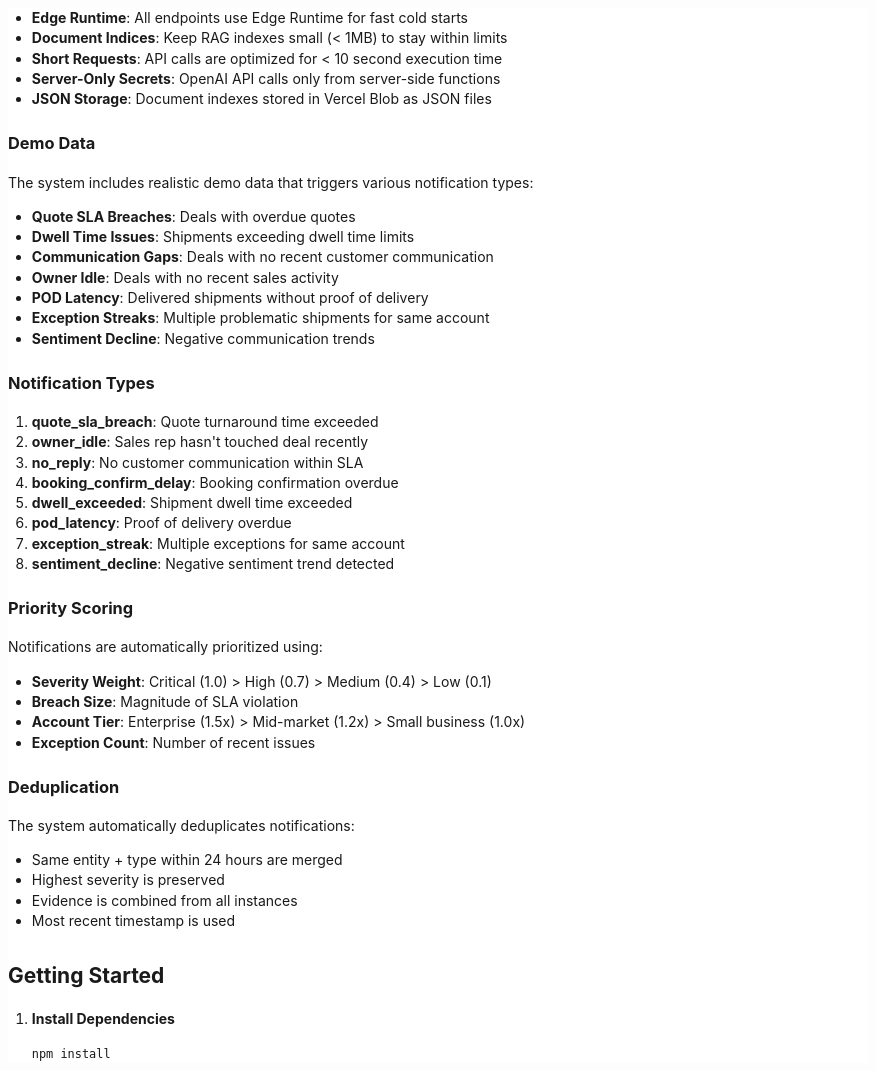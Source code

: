- **Edge Runtime**: All endpoints use Edge Runtime for fast cold starts
- **Document Indices**: Keep RAG indexes small (< 1MB) to stay within limits
- **Short Requests**: API calls are optimized for < 10 second execution time
- **Server-Only Secrets**: OpenAI API calls only from server-side functions
- **JSON Storage**: Document indexes stored in Vercel Blob as JSON files

### Demo Data

The system includes realistic demo data that triggers various notification types:

- **Quote SLA Breaches**: Deals with overdue quotes
- **Dwell Time Issues**: Shipments exceeding dwell time limits
- **Communication Gaps**: Deals with no recent customer communication
- **Owner Idle**: Deals with no recent sales activity
- **POD Latency**: Delivered shipments without proof of delivery
- **Exception Streaks**: Multiple problematic shipments for same account
- **Sentiment Decline**: Negative communication trends

### Notification Types

1. **quote_sla_breach**: Quote turnaround time exceeded
2. **owner_idle**: Sales rep hasn't touched deal recently
3. **no_reply**: No customer communication within SLA
4. **booking_confirm_delay**: Booking confirmation overdue
5. **dwell_exceeded**: Shipment dwell time exceeded
6. **pod_latency**: Proof of delivery overdue
7. **exception_streak**: Multiple exceptions for same account
8. **sentiment_decline**: Negative sentiment trend detected

### Priority Scoring

Notifications are automatically prioritized using:

- **Severity Weight**: Critical (1.0) > High (0.7) > Medium (0.4) > Low (0.1)
- **Breach Size**: Magnitude of SLA violation
- **Account Tier**: Enterprise (1.5x) > Mid-market (1.2x) > Small business (1.0x)
- **Exception Count**: Number of recent issues

### Deduplication

The system automatically deduplicates notifications:

- Same entity + type within 24 hours are merged
- Highest severity is preserved
- Evidence is combined from all instances
- Most recent timestamp is used

## Getting Started

1. **Install Dependencies**
   ```bash
   npm install
   ```
